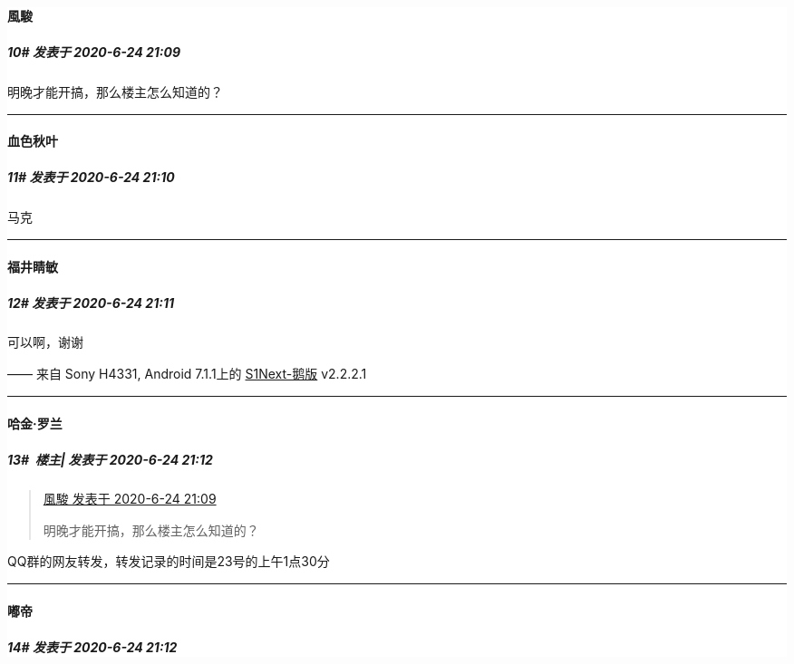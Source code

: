 ####  風駿  
##### 10#       发表于 2020-6-24 21:09




明晚才能开搞，那么楼主怎么知道的？







*****

####  血色秋叶  
##### 11#       发表于 2020-6-24 21:10




马克







*****

####  福井睛敏  
##### 12#       发表于 2020-6-24 21:11




可以啊，谢谢

—— 来自 Sony H4331, Android 7.1.1上的 [S1Next-鹅版](https://github.com/ykrank/S1-Next/releases) v2.2.2.1







*****

####  哈金·罗兰  
##### 13#         楼主| 发表于 2020-6-24 21:12



<blockquote><a href="httphttps://bbs.saraba1st.com/2b/forum.php?mod=redirect&amp;goto=findpost&amp;pid=47939575&amp;ptid=1943900" target="_blank">風駿 发表于 2020-6-24 21:09</a>

明晚才能开搞，那么楼主怎么知道的？</blockquote>
QQ群的网友转发，转发记录的时间是23号的上午1点30分







*****

####  嘟帝  
##### 14#       发表于 2020-6-24 21:12
